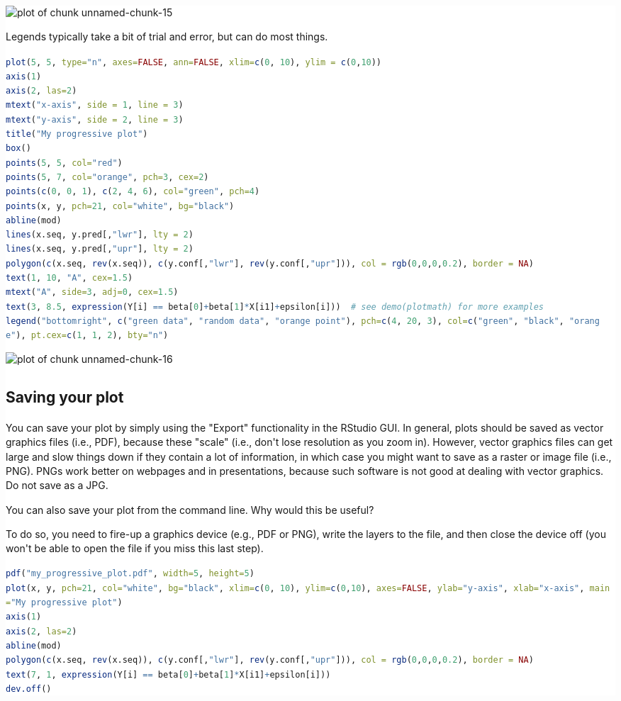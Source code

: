 ![plot of chunk unnamed-chunk-15](../images/intro/plotting-unnamed-chunk-15.png) 


Legends typically take a bit of trial and error, but can do most things.

```r
plot(5, 5, type="n", axes=FALSE, ann=FALSE, xlim=c(0, 10), ylim = c(0,10))
axis(1)
axis(2, las=2)
mtext("x-axis", side = 1, line = 3)
mtext("y-axis", side = 2, line = 3)
title("My progressive plot")
box()
points(5, 5, col="red")
points(5, 7, col="orange", pch=3, cex=2)
points(c(0, 0, 1), c(2, 4, 6), col="green", pch=4)
points(x, y, pch=21, col="white", bg="black")
abline(mod)
lines(x.seq, y.pred[,"lwr"], lty = 2)
lines(x.seq, y.pred[,"upr"], lty = 2)
polygon(c(x.seq, rev(x.seq)), c(y.conf[,"lwr"], rev(y.conf[,"upr"])), col = rgb(0,0,0,0.2), border = NA)
text(1, 10, "A", cex=1.5)
mtext("A", side=3, adj=0, cex=1.5)
text(3, 8.5, expression(Y[i] == beta[0]+beta[1]*X[i1]+epsilon[i]))  # see demo(plotmath) for more examples
legend("bottomright", c("green data", "random data", "orange point"), pch=c(4, 20, 3), col=c("green", "black", "orange"), pt.cex=c(1, 1, 2), bty="n")
```

![plot of chunk unnamed-chunk-16](../images/intro/plotting-unnamed-chunk-16.png) 


## Saving your plot

You can save your plot by simply using the "Export" functionality in the RStudio GUI.  In general, plots should be saved as vector graphics files (i.e., PDF), because these "scale" (i.e., don't lose resolution as you zoom in).  However, vector graphics files can get large and slow things down if they contain a lot of information, in which case you might want to save as a raster or image file (i.e., PNG).  PNGs work better on webpages and in presentations, because such software is not good at dealing with vector graphics. Do not save as a JPG.

You can also save your plot from the command line.  Why would this be useful?

To do so, you need to fire-up a graphics device (e.g., PDF or PNG), write the layers to the file, and then close the device off (you won't be able to open the file if you miss this last step).


```r
pdf("my_progressive_plot.pdf", width=5, height=5)
plot(x, y, pch=21, col="white", bg="black", xlim=c(0, 10), ylim=c(0,10), axes=FALSE, ylab="y-axis", xlab="x-axis", main="My progressive plot")
axis(1)
axis(2, las=2)
abline(mod)
polygon(c(x.seq, rev(x.seq)), c(y.conf[,"lwr"], rev(y.conf[,"upr"])), col = rgb(0,0,0,0.2), border = NA)
text(7, 1, expression(Y[i] == beta[0]+beta[1]*X[i1]+epsilon[i]))
dev.off()
```
